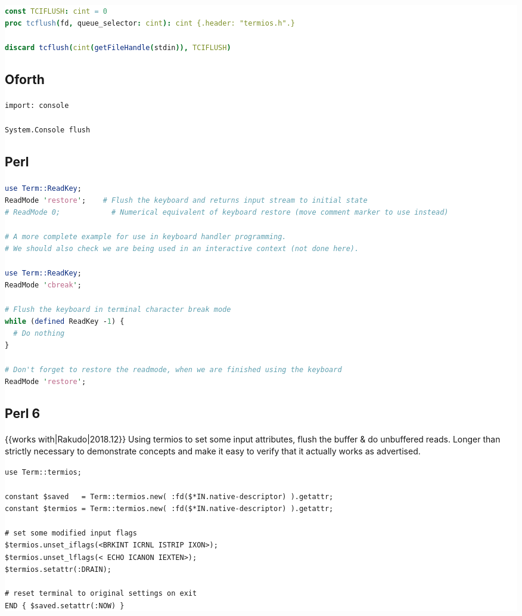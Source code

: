 ```nim
const TCIFLUSH: cint = 0
proc tcflush(fd, queue_selector: cint): cint {.header: "termios.h".}

discard tcflush(cint(getFileHandle(stdin)), TCIFLUSH)
```



## Oforth



```Oforth
import: console

System.Console flush
```



## Perl



```perl
use Term::ReadKey;
ReadMode 'restore';    # Flush the keyboard and returns input stream to initial state
# ReadMode 0;            # Numerical equivalent of keyboard restore (move comment marker to use instead)

# A more complete example for use in keyboard handler programming.
# We should also check we are being used in an interactive context (not done here).

use Term::ReadKey;
ReadMode 'cbreak';

# Flush the keyboard in terminal character break mode
while (defined ReadKey -1) {
  # Do nothing
}

# Don't forget to restore the readmode, when we are finished using the keyboard
ReadMode 'restore';
```



## Perl 6

{{works with|Rakudo|2018.12}}
Using termios to set some input attributes, flush the buffer & do unbuffered reads. Longer than strictly necessary to demonstrate concepts and make it easy to verify that it actually works as advertised.

```perl6
use Term::termios;

constant $saved   = Term::termios.new( :fd($*IN.native-descriptor) ).getattr;
constant $termios = Term::termios.new( :fd($*IN.native-descriptor) ).getattr;

# set some modified input flags
$termios.unset_iflags(<BRKINT ICRNL ISTRIP IXON>);
$termios.unset_lflags(< ECHO ICANON IEXTEN>);
$termios.setattr(:DRAIN);

# reset terminal to original settings on exit
END { $saved.setattr(:NOW) }

```